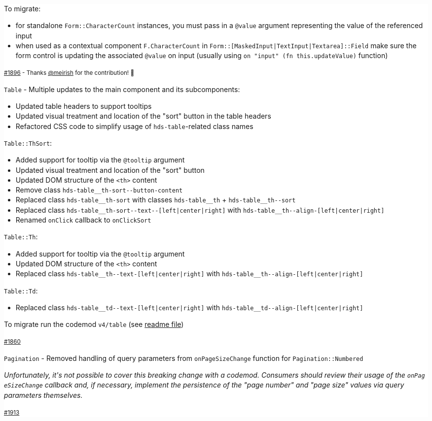 To migrate:

- for standalone `Form::CharacterCount` instances, you must pass in a `@value` argument representing the value of the referenced input
- when used as a contextual component `F.CharacterCount` in `Form::[MaskedInput|TextInput|Textarea]::Field` make sure the form control is updating the associated `@value` on input (usually using `on "input" (fn this.updateValue)` function)

<small class="doc-whats-new-changelog-metadata">[#1896](https://github.com/hashicorp/design-system/pull/1896) - Thanks [@meirish](https://github.com/meirish) for the contribution! 🙏</small>

<div class="doc-whats-new-changelog-separator"></div>

`Table` - Multiple updates to the main component and its subcomponents:

- Updated table headers to support tooltips
- Updated visual treatment and location of the "sort" button in the table headers
- Refactored CSS code to simplify usage of `hds-table`-related class names

`Table::ThSort`:

- Added support for tooltip via the `@tooltip` argument
- Updated visual treatment and location of the "sort" button
- Updated DOM structure of the `<th>` content
- Remove class `hds-table__th-sort--button-content`
- Replaced class `hds-table__th-sort` with classes `hds-table__th` + `hds-table__th--sort`
- Replaced class `hds-table__th-sort--text--[left|center|right]` with `hds-table__th--align-[left|center|right]`
- Renamed `onClick` callback to `onClickSort`

`Table::Th`:

- Added support for tooltip via the `@tooltip` argument
- Updated DOM structure of the `<th>` content
- Replaced class `hds-table__th--text-[left|center|right]` with `hds-table__th--align-[left|center|right]`

`Table::Td`:

- Replaced class `hds-table__td--text-[left|center|right]` with `hds-table__td--align-[left|center|right]`

To migrate run the codemod `v4/table` (see [readme file](https://github.com/hashicorp/design-system/tree/main/packages/codemods/transforms/v4/table))

<small class="doc-whats-new-changelog-metadata">[#1860](https://github.com/hashicorp/design-system/pull/1860)</small>

<div class="doc-whats-new-changelog-separator"></div>

`Pagination` - Removed handling of query parameters from `onPageSizeChange` function for `Pagination::Numbered`

_Unfortunately, it's not possible to cover this breaking change with a codemod. Consumers should review their usage of the `onPageSizeChange` callback and, if necessary, implement the persistence of the "page number" and "page size" values via query parameters themselves._

<small class="doc-whats-new-changelog-metadata">[#1913](https://github.com/hashicorp/design-system/pull/1913)</small>
